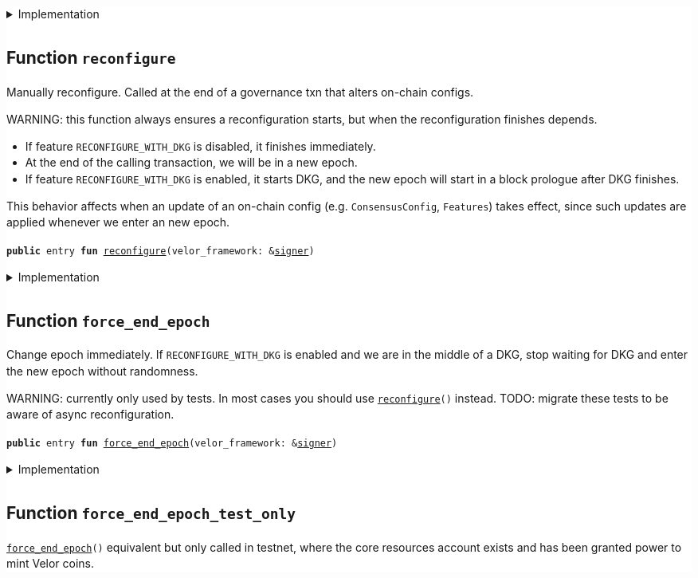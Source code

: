 

<details><summary>Implementation</summary></details>

<a id="0x1_velor_governance_reconfigure"></a>

## Function `reconfigure`

Manually reconfigure. Called at the end of a governance txn that alters on-chain configs.

WARNING: this function always ensures a reconfiguration starts, but when the reconfiguration finishes depends.
- If feature <code>RECONFIGURE_WITH_DKG</code> is disabled, it finishes immediately.
- At the end of the calling transaction, we will be in a new epoch.
- If feature <code>RECONFIGURE_WITH_DKG</code> is enabled, it starts DKG, and the new epoch will start in a block prologue after DKG finishes.

This behavior affects when an update of an on-chain config (e.g. <code>ConsensusConfig</code>, <code>Features</code>) takes effect,
since such updates are applied whenever we enter an new epoch.


<pre><code><b>public</b> entry <b>fun</b> <a href="velor_governance.md#0x1_velor_governance_reconfigure">reconfigure</a>(velor_framework: &<a href="../../velor-stdlib/../move-stdlib/doc/signer.md#0x1_signer">signer</a>)
</code></pre>



<details><summary>Implementation</summary></details>

<a id="0x1_velor_governance_force_end_epoch"></a>

## Function `force_end_epoch`

Change epoch immediately.
If <code>RECONFIGURE_WITH_DKG</code> is enabled and we are in the middle of a DKG,
stop waiting for DKG and enter the new epoch without randomness.

WARNING: currently only used by tests. In most cases you should use <code><a href="velor_governance.md#0x1_velor_governance_reconfigure">reconfigure</a>()</code> instead.
TODO: migrate these tests to be aware of async reconfiguration.


<pre><code><b>public</b> entry <b>fun</b> <a href="velor_governance.md#0x1_velor_governance_force_end_epoch">force_end_epoch</a>(velor_framework: &<a href="../../velor-stdlib/../move-stdlib/doc/signer.md#0x1_signer">signer</a>)
</code></pre>



<details><summary>Implementation</summary></details>

<a id="0x1_velor_governance_force_end_epoch_test_only"></a>

## Function `force_end_epoch_test_only`

<code><a href="velor_governance.md#0x1_velor_governance_force_end_epoch">force_end_epoch</a>()</code> equivalent but only called in testnet,
where the core resources account exists and has been granted power to mint Velor coins.
